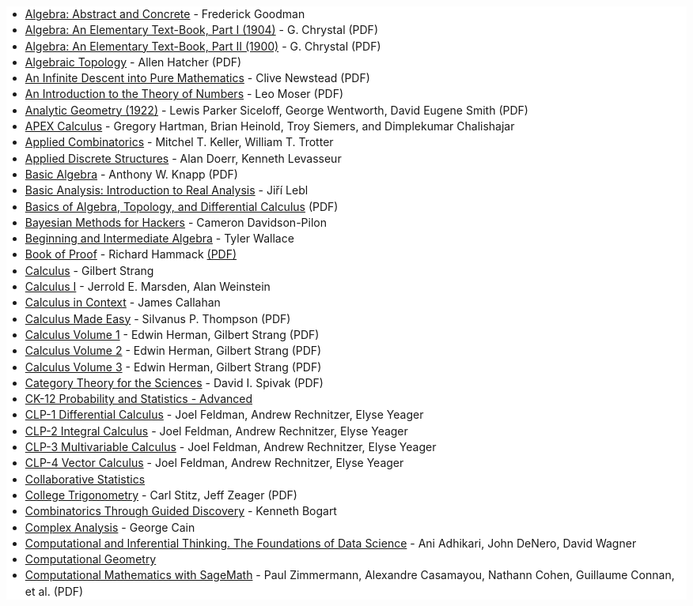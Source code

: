 - [Algebra: Abstract and Concrete](https://homepage.divms.uiowa.edu/~goodman/algebrabook.dir/algebrabook.html) - Frederick Goodman
- [Algebra: An Elementary Text-Book, Part I (1904)](http://djm.cc/library/Algebra_Elementary_Text-Book_Part_I_Chrystal_edited.pdf) - G. Chrystal (PDF)
- [Algebra: An Elementary Text-Book, Part II (1900)](http://djm.cc/library/Algebra_Elementary_Text-Book_Part_II_Chrystal_edited02.pdf) - G. Chrystal (PDF)
- [Algebraic Topology](https://pi.math.cornell.edu/~hatcher/AT/ATpage.html) - Allen Hatcher (PDF)
- [An Infinite Descent into Pure Mathematics](https://infinitedescent.xyz/dl/infdesc.pdf) - Clive Newstead (PDF)
- [An Introduction to the Theory of Numbers](http://www.trillia.com/moser-number.html) - Leo Moser (PDF)
- [Analytic Geometry (1922)](http://djm.cc/library/Analytic_Geometry_Siceloff_Wentworth_Smith_edited.pdf) - Lewis Parker Siceloff, George Wentworth, David Eugene Smith (PDF)
- [APEX Calculus](https://www.apexcalculus.com) - Gregory Hartman, Brian Heinold, Troy Siemers, and Dimplekumar Chalishajar
- [Applied Combinatorics](https://rellek.net/book/app-comb.html) - Mitchel T. Keller, William T. Trotter
- [Applied Discrete Structures](https://faculty.uml.edu/klevasseur/ads2/) - Alan Doerr, Kenneth Levasseur
- [Basic Algebra](https://www.math.stonybrook.edu/~aknapp/download/b2-alg-inside.pdf) - Anthony W. Knapp (PDF)
- [Basic Analysis: Introduction to Real Analysis](https://www.jirka.org/ra/) - Jiří Lebl
- [Basics of Algebra, Topology, and Differential Calculus](https://www.cis.upenn.edu/~jean/math-basics.pdf) (PDF)
- [Bayesian Methods for Hackers](https://github.com/CamDavidsonPilon/Probabilistic-Programming-and-Bayesian-Methods-for-Hackers) - Cameron Davidson-Pilon
- [Beginning and Intermediate Algebra](http://www.wallace.ccfaculty.org/book/book.html) - Tyler Wallace
- [Book of Proof](https://www.people.vcu.edu/~rhammack/BookOfProof/) - Richard Hammack [(PDF)](https://www.people.vcu.edu/~rhammack/BookOfProof/Main.pdf)
- [Calculus](https://ocw.mit.edu/resources/res-18-001-calculus-online-textbook-spring-2005/textbook/) - Gilbert Strang
- [Calculus I](https://resolver.caltech.edu/CaltechBOOK:1985.001) - Jerrold E. Marsden, Alan Weinstein
- [Calculus in Context](http://www.math.smith.edu/~callahan/intromine.html) - James Callahan
- [Calculus Made Easy](https://www.gutenberg.org/ebooks/33283) - Silvanus P. Thompson (PDF)
- [Calculus Volume 1](https://openstax.org/details/books/calculus-volume-1) - Edwin Herman, Gilbert Strang (PDF)
- [Calculus Volume 2](https://openstax.org/details/books/calculus-volume-2) - Edwin Herman, Gilbert Strang (PDF)
- [Calculus Volume 3](https://openstax.org/details/books/calculus-volume-3) - Edwin Herman, Gilbert Strang (PDF)
- [Category Theory for the Sciences](https://math.mit.edu/~dspivak/CT4S.pdf) - David I. Spivak (PDF)
- [CK-12 Probability and Statistics - Advanced](https://www.ck12.org/book/Probability-and-Statistics---Advanced-%2528Second-Edition%2529/)
- [CLP-1 Differential Calculus](https://www.math.ubc.ca/~CLP/CLP1/) - Joel Feldman, Andrew Rechnitzer, Elyse Yeager
- [CLP-2 Integral Calculus](https://www.math.ubc.ca/~CLP/CLP2/) - Joel Feldman, Andrew Rechnitzer, Elyse Yeager
- [CLP-3 Multivariable Calculus](https://www.math.ubc.ca/~CLP/CLP3/) - Joel Feldman, Andrew Rechnitzer, Elyse Yeager
- [CLP-4 Vector Calculus](https://www.math.ubc.ca/~CLP/CLP4/) - Joel Feldman, Andrew Rechnitzer, Elyse Yeager
- [Collaborative Statistics](https://cnx.org/contents/5e0744f9-9e79-4348-9237-ed012213a2d6%4040.9)
- [College Trigonometry](https://open.umn.edu/opentextbooks/textbooks/college-trigonometry) - Carl Stitz, Jeff Zeager (PDF)
- [Combinatorics Through Guided Discovery](https://bogart.openmathbooks.org) - Kenneth Bogart
- [Complex Analysis](https://people.math.gatech.edu/~cain/winter99/complex.html) - George Cain
- [Computational and Inferential Thinking. The Foundations of Data Science](https://www.inferentialthinking.com) - Ani Adhikari, John DeNero, David Wagner
- [Computational Geometry](https://web.mit.edu/hyperbook/Patrikalakis-Maekawa-Cho/)
- [Computational Mathematics with SageMath](https://www.sagemath.org/sagebook/) - Paul Zimmermann, Alexandre Casamayou, Nathann Cohen, Guillaume Connan, et al. (PDF)